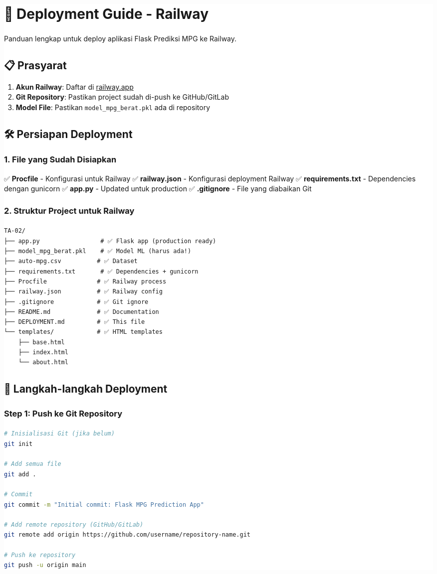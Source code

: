 # 🚀 Deployment Guide - Railway

Panduan lengkap untuk deploy aplikasi Flask Prediksi MPG ke Railway.

## 📋 Prasyarat

1. **Akun Railway**: Daftar di [railway.app](https://railway.app)
2. **Git Repository**: Pastikan project sudah di-push ke GitHub/GitLab
3. **Model File**: Pastikan `model_mpg_berat.pkl` ada di repository

## 🛠️ Persiapan Deployment

### 1. File yang Sudah Disiapkan

✅ **Procfile** - Konfigurasi untuk Railway
✅ **railway.json** - Konfigurasi deployment Railway
✅ **requirements.txt** - Dependencies dengan gunicorn
✅ **app.py** - Updated untuk production
✅ **.gitignore** - File yang diabaikan Git

### 2. Struktur Project untuk Railway

```
TA-02/
├── app.py                 # ✅ Flask app (production ready)
├── model_mpg_berat.pkl    # ✅ Model ML (harus ada!)
├── auto-mpg.csv          # ✅ Dataset
├── requirements.txt       # ✅ Dependencies + gunicorn
├── Procfile              # ✅ Railway process
├── railway.json          # ✅ Railway config
├── .gitignore            # ✅ Git ignore
├── README.md             # ✅ Documentation
├── DEPLOYMENT.md         # ✅ This file
└── templates/            # ✅ HTML templates
    ├── base.html
    ├── index.html
    └── about.html
```

## 🚀 Langkah-langkah Deployment

### Step 1: Push ke Git Repository

```bash
# Inisialisasi Git (jika belum)
git init

# Add semua file
git add .

# Commit
git commit -m "Initial commit: Flask MPG Prediction App"

# Add remote repository (GitHub/GitLab)
git remote add origin https://github.com/username/repository-name.git

# Push ke repository
git push -u origin main
```

